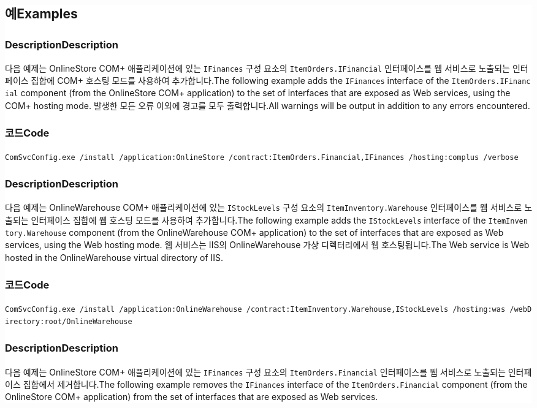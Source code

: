 ## <a name="examples"></a><span data-ttu-id="fbbf9-157">예</span><span class="sxs-lookup"><span data-stu-id="fbbf9-157">Examples</span></span>  
  
### <a name="description"></a><span data-ttu-id="fbbf9-158">Description</span><span class="sxs-lookup"><span data-stu-id="fbbf9-158">Description</span></span>  

 <span data-ttu-id="fbbf9-159">다음 예제는 OnlineStore COM+ 애플리케이션에 있는 `IFinances` 구성 요소의 `ItemOrders.IFinancial` 인터페이스를 웹 서비스로 노출되는 인터페이스 집합에 COM+ 호스팅 모드를 사용하여 추가합니다.</span><span class="sxs-lookup"><span data-stu-id="fbbf9-159">The following example adds the `IFinances` interface of the `ItemOrders.IFinancial` component (from the OnlineStore COM+ application) to the set of interfaces that are exposed as Web services, using the COM+ hosting mode.</span></span> <span data-ttu-id="fbbf9-160">발생한 모든 오류 이외에 경고를 모두 출력합니다.</span><span class="sxs-lookup"><span data-stu-id="fbbf9-160">All warnings will be output in addition to any errors encountered.</span></span>  
  
### <a name="code"></a><span data-ttu-id="fbbf9-161">코드</span><span class="sxs-lookup"><span data-stu-id="fbbf9-161">Code</span></span>  
  
```console  
ComSvcConfig.exe /install /application:OnlineStore /contract:ItemOrders.Financial,IFinances /hosting:complus /verbose  
```  
  
### <a name="description"></a><span data-ttu-id="fbbf9-162">Description</span><span class="sxs-lookup"><span data-stu-id="fbbf9-162">Description</span></span>  

 <span data-ttu-id="fbbf9-163">다음 예제는 OnlineWarehouse COM+ 애플리케이션에 있는 `IStockLevels` 구성 요소의 `ItemInventory.Warehouse` 인터페이스를 웹 서비스로 노출되는 인터페이스 집합에 웹 호스팅 모드를 사용하여 추가합니다.</span><span class="sxs-lookup"><span data-stu-id="fbbf9-163">The following example adds the `IStockLevels` interface of the `ItemInventory.Warehouse` component (from the OnlineWarehouse COM+ application) to the set of interfaces that are exposed as Web services, using the Web hosting mode.</span></span> <span data-ttu-id="fbbf9-164">웹 서비스는 IIS의 OnlineWarehouse 가상 디렉터리에서 웹 호스팅됩니다.</span><span class="sxs-lookup"><span data-stu-id="fbbf9-164">The Web service is Web hosted in the OnlineWarehouse virtual directory of IIS.</span></span>  
  
### <a name="code"></a><span data-ttu-id="fbbf9-165">코드</span><span class="sxs-lookup"><span data-stu-id="fbbf9-165">Code</span></span>  
  
```console  
ComSvcConfig.exe /install /application:OnlineWarehouse /contract:ItemInventory.Warehouse,IStockLevels /hosting:was /webDirectory:root/OnlineWarehouse  
```  
  
### <a name="description"></a><span data-ttu-id="fbbf9-166">Description</span><span class="sxs-lookup"><span data-stu-id="fbbf9-166">Description</span></span>  

 <span data-ttu-id="fbbf9-167">다음 예제는 OnlineStore COM+ 애플리케이션에 있는 `IFinances` 구성 요소의 `ItemOrders.Financial` 인터페이스를 웹 서비스로 노출되는 인터페이스 집합에서 제거합니다.</span><span class="sxs-lookup"><span data-stu-id="fbbf9-167">The following example removes the `IFinances` interface of the `ItemOrders.Financial` component (from the OnlineStore COM+ application) from the set of interfaces that are exposed as Web services.</span></span>  
  
